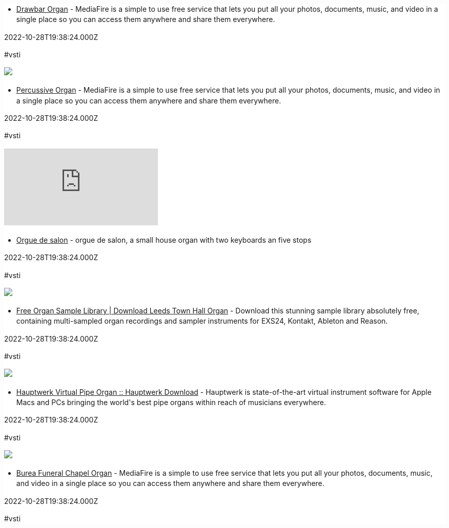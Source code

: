 - [Drawbar Organ](http://www.mediafire.com/download/9okrmmssw2m8k11/Drawbar_Organ.nki) - MediaFire is a simple to use free service that lets you put all your photos, documents, music, and video in a single place so you can access them anywhere and share them everywhere.

2022-10-28T19:38:24.000Z

#vsti

![](https://static.mediafire.com/images/filetype/download/default.jpg)

- [Percussive Organ](http://www.mediafire.com/download/3k5jwqri5o6l8cr/Percussive_Organ.nki) - MediaFire is a simple to use free service that lets you put all your photos, documents, music, and video in a single place so you can access them anywhere and share them everywhere.

2022-10-28T19:38:24.000Z

#vsti

![](https://rdl.ink/render/http%3A%2F%2Fsonimusicae.free.fr%2Forguedesalon-en.html)

- [Orgue de salon](http://sonimusicae.free.fr/orguedesalon-en.html) - orgue de salon, a small house organ with two keyboards an five stops

2022-10-28T19:38:24.000Z

#vsti

![](https://d1llvcsapfiksz.cloudfront.net/vendors/samplephonics/the-leeds-town-hall-organ/images/The_Leeds_Towh_Hall_Organ_desktop.jpg?t=1)

- [Free Organ Sample Library | Download Leeds Town Hall Organ](https://www.samplephonics.com/products/free/sampler-instruments/the-leeds-town-hall-organ) - Download this stunning sample library absolutely free, containing multi-sampled organ recordings and sampler instruments for EXS24, Kontakt, Ableton and Reason.

2022-10-28T19:38:24.000Z

#vsti

![](https://rdl.ink/render/http%3A%2F%2Fwww.downloadhauptwerk.com%2Fwin)

- [Hauptwerk Virtual Pipe Organ :: Hauptwerk Download](http://www.downloadhauptwerk.com/win) - Hauptwerk is state-of-the-art virtual instrument software for Apple Macs and PCs bringing the world's best pipe organs within reach of musicians everywhere.

2022-10-28T19:38:24.000Z

#vsti

![](https://static.mediafire.com/images/filetype/download/zip.jpg)

- [Burea Funeral Chapel Organ](http://www.mediafire.com/download/477bdbjwhab78gn/Burea_Funeral_Chapel_Organ.zip) - MediaFire is a simple to use free service that lets you put all your photos, documents, music, and video in a single place so you can access them anywhere and share them everywhere.

2022-10-28T19:38:24.000Z

#vsti

